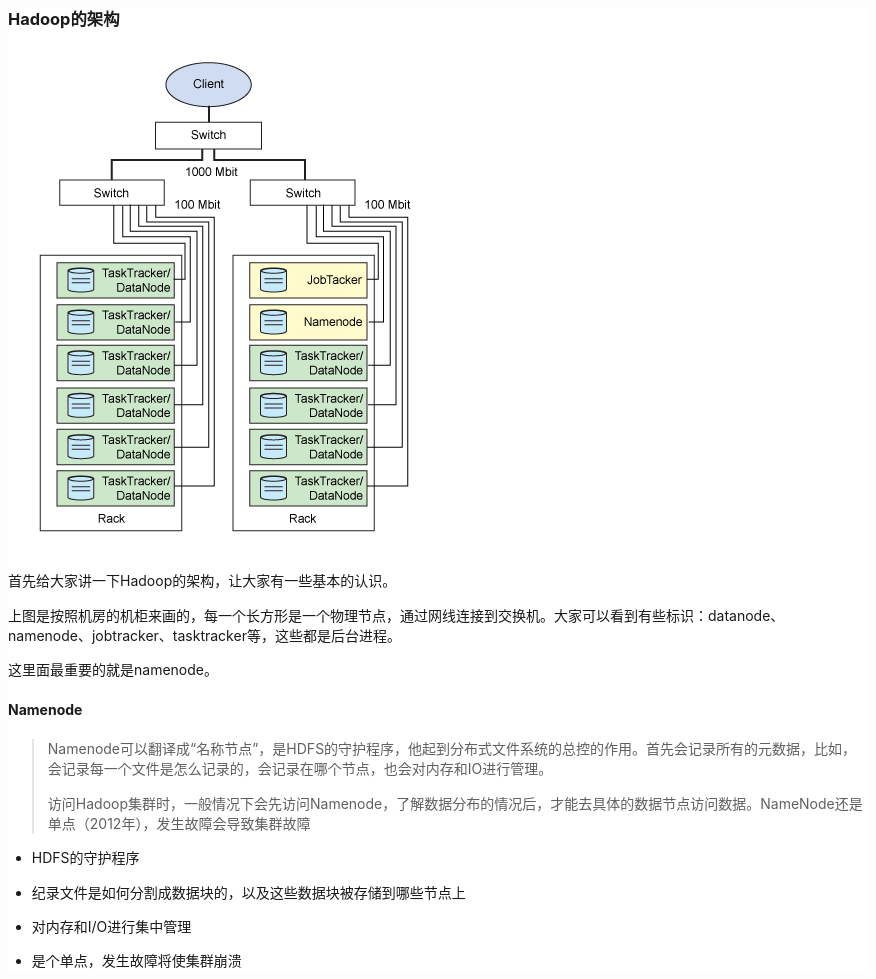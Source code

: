 ### Hadoop的架构

![1536828513925](pic/23.png)

首先给大家讲一下Hadoop的架构，让大家有一些基本的认识。

上图是按照机房的机柜来画的，每一个长方形是一个物理节点，通过网线连接到交换机。大家可以看到有些标识：datanode、namenode、jobtracker、tasktracker等，这些都是后台进程。

这里面最重要的就是namenode。

#### Namenode

> Namenode可以翻译成“名称节点”，是HDFS的守护程序，他起到分布式文件系统的总控的作用。首先会记录所有的元数据，比如，会记录每一个文件是怎么记录的，会记录在哪个节点，也会对内存和IO进行管理。
>
> 访问Hadoop集群时，一般情况下会先访问Namenode，了解数据分布的情况后，才能去具体的数据节点访问数据。NameNode还是单点（2012年），发生故障会导致集群故障

* HDFS的守护程序

* 纪录文件是如何分割成数据块的，以及这些数据块被存储到哪些节点上

* 对内存和I/O进行集中管理

* 是个单点，发生故障将使集群崩溃
